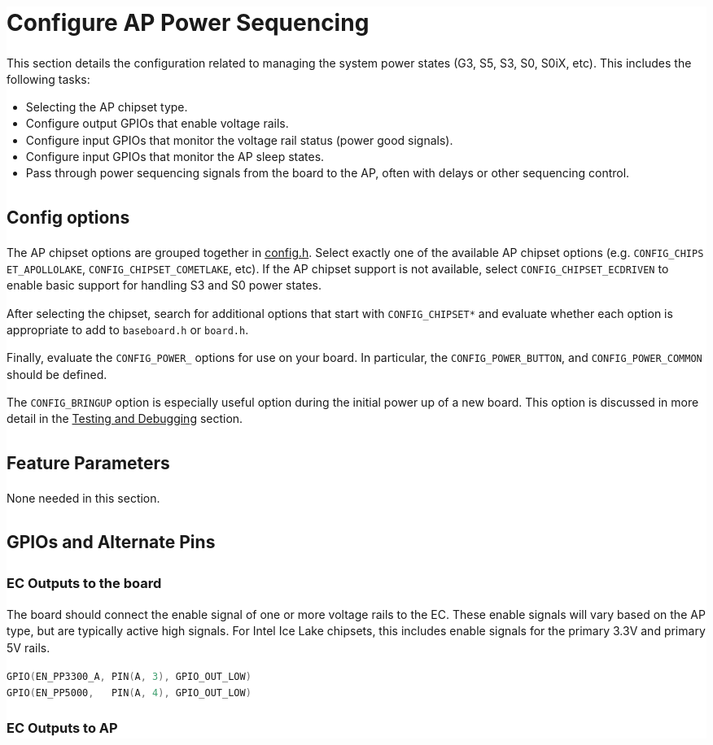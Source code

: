 # Configure AP Power Sequencing

This section details the configuration related to managing the system power
states (G3, S5, S3, S0, S0iX, etc). This includes the following tasks:

-   Selecting the AP chipset type.
-   Configure output GPIOs that enable voltage rails.
-   Configure input GPIOs that monitor the voltage rail status (power good
    signals).
-   Configure input GPIOs that monitor the AP sleep states.
-   Pass through power sequencing signals from the board to the AP, often with
    delays or other sequencing control.

## Config options

The AP chipset options are grouped together in [config.h]. Select exactly one of
the available AP chipset options (e.g. `CONFIG_CHIPSET_APOLLOLAKE`,
`CONFIG_CHIPSET_COMETLAKE`, etc). If the AP chipset support is not available,
select `CONFIG_CHIPSET_ECDRIVEN` to enable basic support for handling S3 and S0
power states.

After selecting the chipset, search for additional options that start with
`CONFIG_CHIPSET*` and evaluate whether each option is appropriate to add to
`baseboard.h` or `board.h`.

Finally, evaluate the `CONFIG_POWER_` options for use on your board. In
particular, the `CONFIG_POWER_BUTTON`, and `CONFIG_POWER_COMMON` should be
defined.

The `CONFIG_BRINGUP` option is especially useful option during the initial power
up of a new board. This option is discussed in more detail in the
[Testing and Debugging](#Testing-and-Debugging) section.

## Feature Parameters

None needed in this section.

## GPIOs and Alternate Pins

### EC Outputs to the board

The board should connect the enable signal of one or more voltage rails to the
EC. These enable signals will vary based on the AP type, but are typically
active high signals. For Intel Ice Lake chipsets, this includes enable signals
for the primary 3.3V and primary 5V rails.

```c
GPIO(EN_PP3300_A, PIN(A, 3), GPIO_OUT_LOW)
GPIO(EN_PP5000,   PIN(A, 4), GPIO_OUT_LOW)
```

### EC Outputs to AP


[config.h]: ../new_board_checklist.md#config_h